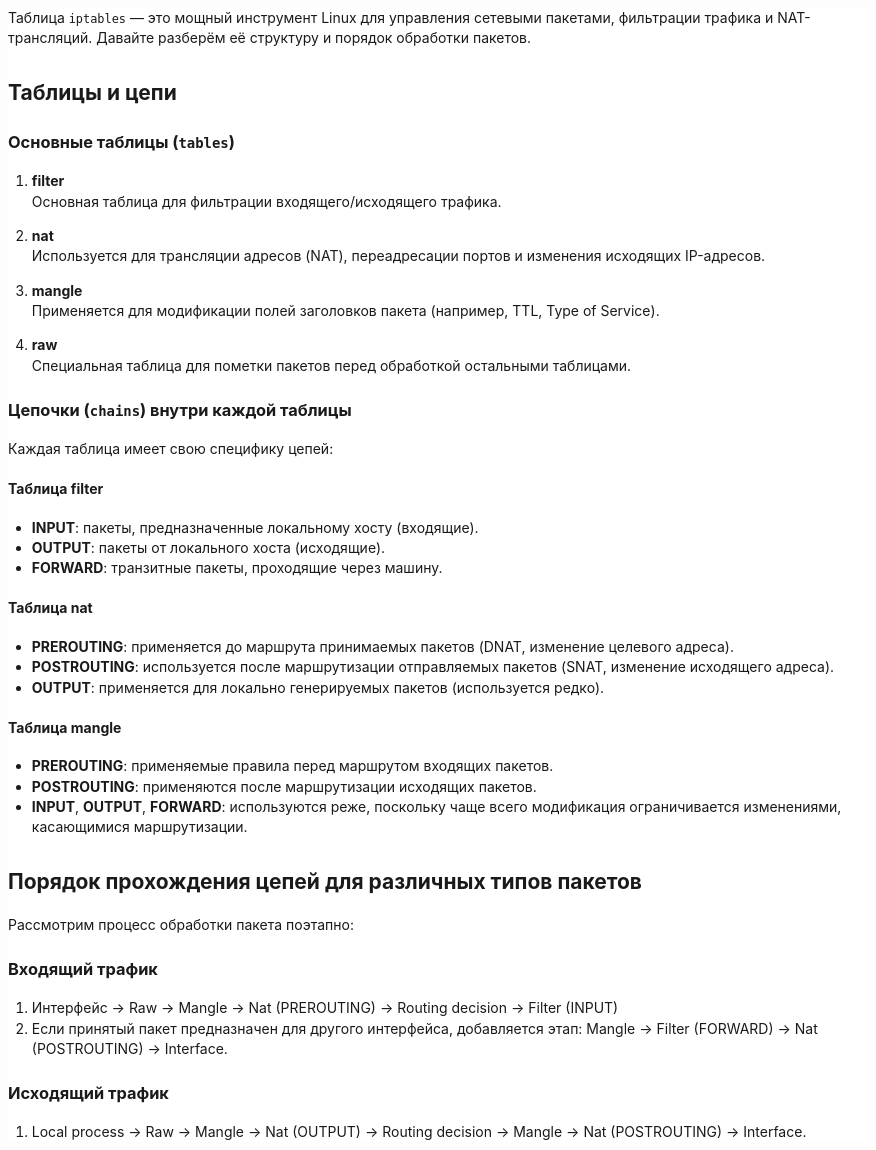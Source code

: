 Таблица `iptables` — это мощный инструмент Linux для управления сетевыми пакетами, фильтрации трафика и NAT-трансляций. Давайте разберём её структуру и порядок обработки пакетов.

## Таблицы и цепи

### Основные таблицы (`tables`)

1. **filter**  
   Основная таблица для фильтрации входящего/исходящего трафика.
   
2. **nat**  
   Используется для трансляции адресов (NAT), переадресации портов и изменения исходящих IP-адресов.

3. **mangle**  
   Применяется для модификации полей заголовков пакета (например, TTL, Type of Service).

4. **raw**  
   Специальная таблица для пометки пакетов перед обработкой остальными таблицами.

### Цепочки (`chains`) внутри каждой таблицы

Каждая таблица имеет свою специфику цепей:

#### Таблица filter
- **INPUT**: пакеты, предназначенные локальному хосту (входящие).
- **OUTPUT**: пакеты от локального хоста (исходящие).
- **FORWARD**: транзитные пакеты, проходящие через машину.

#### Таблица nat
- **PREROUTING**: применяется до маршрута принимаемых пакетов (DNAT, изменение целевого адреса).  
- **POSTROUTING**: используется после маршрутизации отправляемых пакетов (SNAT, изменение исходящего адреса).  
- **OUTPUT**: применяется для локально генерируемых пакетов (используется редко).

#### Таблица mangle
- **PREROUTING**: применяемые правила перед маршрутом входящих пакетов.  
- **POSTROUTING**: применяются после маршрутизации исходящих пакетов.  
- **INPUT**, **OUTPUT**, **FORWARD**: используются реже, поскольку чаще всего модификация ограничивается изменениями, касающимися маршрутизации.

## Порядок прохождения цепей для различных типов пакетов

Рассмотрим процесс обработки пакета поэтапно:

### Входящий трафик
1. Интерфейс → Raw → Mangle → Nat (PREROUTING) → Routing decision → Filter (INPUT)
2. Если принятый пакет предназначен для другого интерфейса, добавляется этап: Mangle → Filter (FORWARD) → Nat (POSTROUTING) → Interface.

### Исходящий трафик
1. Local process → Raw → Mangle → Nat (OUTPUT) → Routing decision → Mangle → Nat (POSTROUTING) → Interface.
